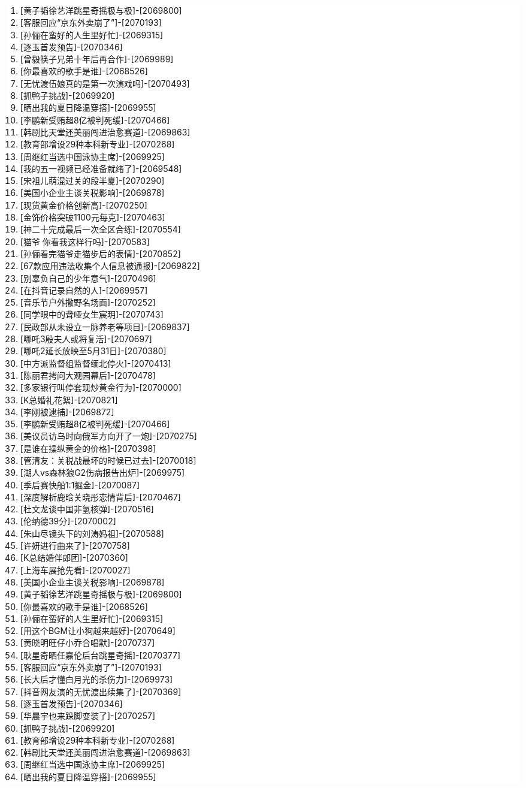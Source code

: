 1. [黄子韬徐艺洋跳星奇摇极与极]-[2069800]
1. [客服回应“京东外卖崩了”]-[2070193]
1. [孙俪在蛮好的人生里好忙]-[2069315]
1. [逐玉首发预告]-[2070346]
1. [曾毅筷子兄弟十年后再合作]-[2069989]
1. [你最喜欢的歌手是谁]-[2068526]
1. [无忧渡伍娘真的是第一次演戏吗]-[2070493]
1. [抓鸭子挑战]-[2069920]
1. [晒出我的夏日降温穿搭]-[2069955]
1. [李鹏新受贿超8亿被判死缓]-[2070466]
1. [韩剧比天堂还美丽闯进治愈赛道]-[2069863]
1. [教育部增设29种本科新专业]-[2070268]
1. [周继红当选中国泳协主席]-[2069925]
1. [我的五一视频已经准备就绪了]-[2069548]
1. [宋祖儿萌混过关的段半夏]-[2070290]
1. [美国小企业主谈关税影响]-[2069878]
1. [现货黄金价格创新高]-[2070250]
1. [金饰价格突破1100元每克]-[2070463]
1. [神二十完成最后一次全区合练]-[2070554]
1. [猫爷 你看我这样行吗]-[2070583]
1. [孙俪看完猫爷走猫步后的表情]-[2070852]
1. [67款应用违法收集个人信息被通报]-[2069822]
1. [别辜负自己的少年意气]-[2070496]
1. [在抖音记录自然的人]-[2069957]
1. [音乐节户外撒野名场面]-[2070252]
1. [同学眼中的聋哑女生宸玥]-[2070743]
1. [民政部从未设立一脉养老等项目]-[2069837]
1. [哪吒3殷夫人或将复活]-[2070697]
1. [哪吒2延长放映至5月31日]-[2070380]
1. [中方派监督组监督缅北停火]-[2070413]
1. [陈丽君拷问大观园幕后]-[2070478]
1. [多家银行叫停套现炒黄金行为]-[2070000]
1. [K总婚礼花絮]-[2070821]
1. [李刚被逮捕]-[2069872]
1. [李鹏新受贿超8亿被判死缓]-[2070466]
1. [美议员访乌时向俄军方向开了一炮]-[2070275]
1. [是谁在操纵黄金的价格]-[2070398]
1. [管清友：关税战最坏的时候已过去]-[2070018]
1. [湖人vs森林狼G2伤病报告出炉]-[2069975]
1. [季后赛快船1:1掘金]-[2070087]
1. [深度解析鹿晗关晓彤恋情背后]-[2070467]
1. [杜文龙谈中国非氢核弹]-[2070516]
1. [伦纳德39分]-[2070002]
1. [朱山尽镜头下的刘涛妈祖]-[2070588]
1. [许妍进行曲来了]-[2070758]
1. [K总结婚伴郎团]-[2070360]
1. [上海车展抢先看]-[2070027]
1. [美国小企业主谈关税影响]-[2069878]
1. [黄子韬徐艺洋跳星奇摇极与极]-[2069800]
1. [你最喜欢的歌手是谁]-[2068526]
1. [孙俪在蛮好的人生里好忙]-[2069315]
1. [用这个BGM让小狗越来越好]-[2070649]
1. [黄晓明旺仔小乔合唱默]-[2070737]
1. [耿星奇晒任嘉伦后台跳星奇摇]-[2070377]
1. [客服回应“京东外卖崩了”]-[2070193]
1. [长大后才懂白月光的杀伤力]-[2069973]
1. [抖音网友演的无忧渡出续集了]-[2070369]
1. [逐玉首发预告]-[2070346]
1. [华晨宇也来跺脚变装了]-[2070257]
1. [抓鸭子挑战]-[2069920]
1. [教育部增设29种本科新专业]-[2070268]
1. [韩剧比天堂还美丽闯进治愈赛道]-[2069863]
1. [周继红当选中国泳协主席]-[2069925]
1. [晒出我的夏日降温穿搭]-[2069955]